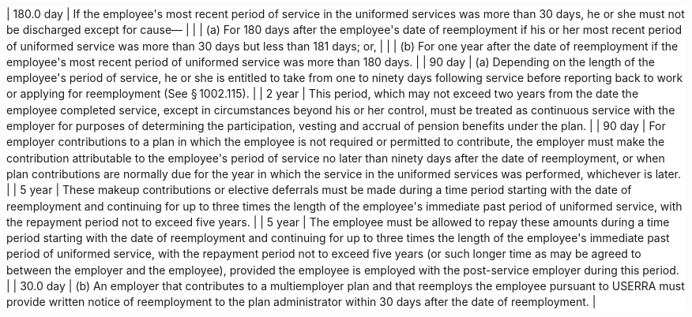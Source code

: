 | 180.0 day   | If the employee's most recent period of service in the uniformed services was more than 30 days, he or she must not be discharged except for cause&#8212;                                                                                                                                                                                                                                                                                                                                                                                                                                                        |
|             |               (a) For 180 days after the employee's date of reemployment if his or her most recent period of uniformed service was more than 30 days but less than 181 days; or,                                                                                                                                                                                                                                                                                                                                                                                                                                 |
|             |               (b) For one year after the date of reemployment if the employee's most recent period of uniformed service was more than 180 days.                                                                                                                                                                                                                                                                                                                                                                                                                                                                  |
| 90 day      | (a) Depending on the length of the employee's period of service, he or she is entitled to take from one to ninety days following service before reporting back to work or applying for reemployment (See &#167;&#8201;1002.115).                                                                                                                                                                                                                                                                                                                                                                                 |
| 2 year      | This period, which may not exceed two years from the date the employee completed service, except in circumstances beyond his or her control, must be treated as continuous service with the employer for purposes of determining the participation, vesting and accrual of pension benefits under the plan.                                                                                                                                                                                                                                                                                                      |
| 90 day      | For employer contributions to a plan in which the employee is not required or permitted to contribute, the employer must make the contribution attributable to the employee's period of service no later than ninety days after the date of reemployment, or when plan contributions are normally due for the year in which the service in the uniformed services was performed, whichever is later.                                                                                                                                                                                                             |
| 5 year      | These makeup contributions or elective deferrals must be made during a time period starting with the date of reemployment and continuing for up to three times the length of the employee's immediate past period of uniformed service, with the repayment period not to exceed five years.                                                                                                                                                                                                                                                                                                                      |
| 5 year      | The employee must be allowed to repay these amounts during a time period starting with the date of reemployment and continuing for up to three times the length of the employee's immediate past period of uniformed service, with the repayment period not to exceed five years (or such longer time as may be agreed to between the employer and the employee), provided the employee is employed with the post-service employer during this period.                                                                                                                                                           |
| 30.0 day    | (b) An employer that contributes to a multiemployer plan and that reemploys the employee pursuant to USERRA must provide written notice of reemployment to the plan administrator within 30 days after the date of reemployment.                                                                                                                                                                                                                                                                                                                                                                                 |